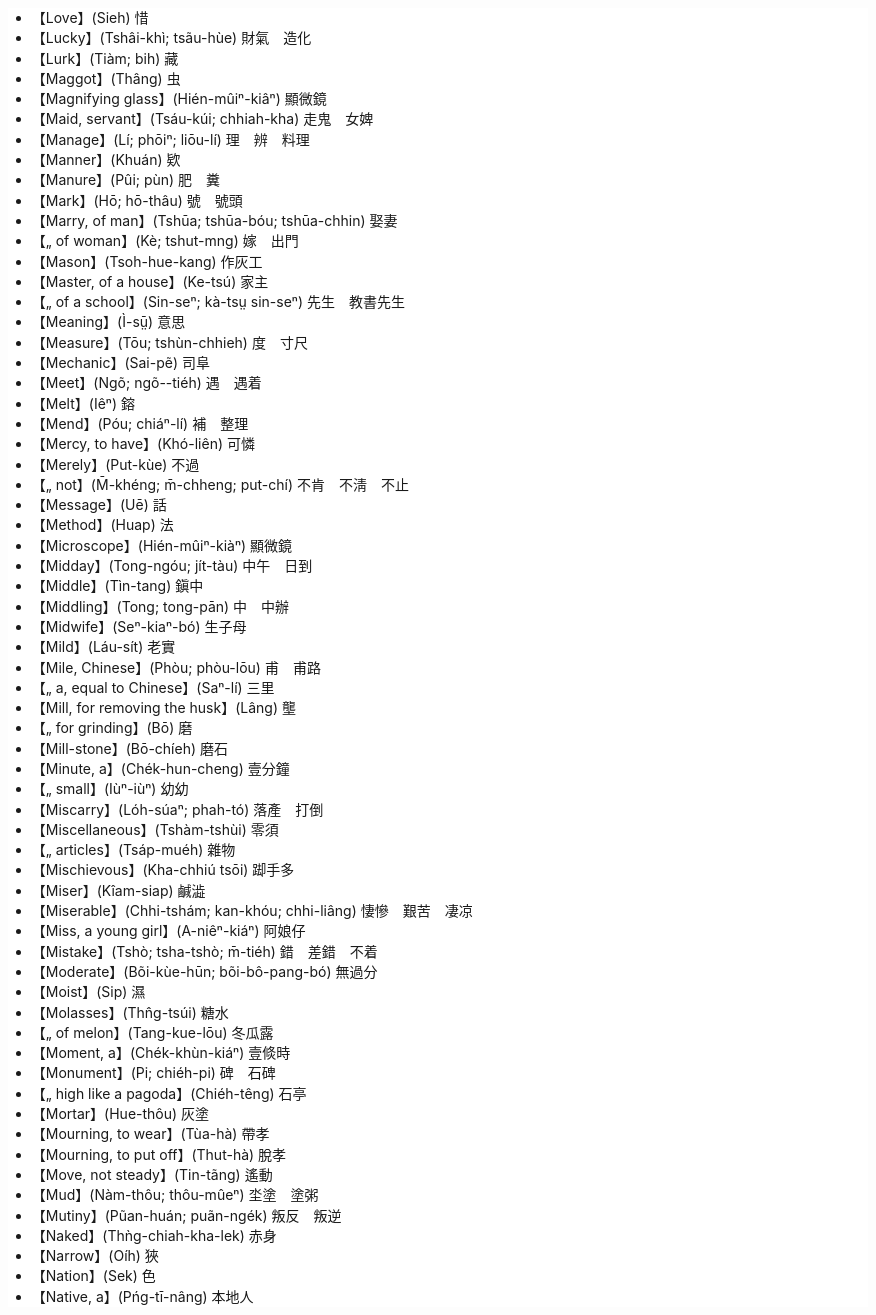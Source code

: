 * 【Love】(Sieh) 惜
* 【Lucky】(Tshâi-khì; tsãu-hùe) 財氣　造化
* 【Lurk】(Tiàm; bih) 藏
* 【Maggot】(Thâng) 虫
* 【Magnifying glass】(Hién-mûiⁿ-kiâⁿ) 顯微鏡
* 【Maid, servant】(Tsáu-kúi; chhiah-kha) 走鬼　女婢
* 【Manage】(Lí; phōiⁿ; liōu-lí) 理　辨　料理
* 【Manner】(Khuán) 欵
* 【Manure】(Pûi; pùn) 肥　糞
* 【Mark】(Hō; hō-thâu) 號　號頭
* 【Marry, of man】(Tshūa; tshūa-bóu; tshūa-chhin) 娶妻
* 【„ of woman】(Kè; tshut-mng) 嫁　出門
* 【Mason】(Tsoh-hue-kang) 作灰工
* 【Master, of a house】(Ke-tsú) 家主
* 【„ of a school】(Sin-seⁿ; kà-tsṳ sin-seⁿ) 先生　教書先生
* 【Meaning】(Ì-sṳ̄) 意思
* 【Measure】(Tōu; tshùn-chhieh) 度　寸尺
* 【Mechanic】(Sai-pẽ) 司阜
* 【Meet】(Ngõ; ngõ--tiéh) 遇　遇着
* 【Melt】(Iêⁿ) 鎔
* 【Mend】(Póu; chiáⁿ-lí) 補　整理
* 【Mercy, to have】(Khó-liên) 可憐
* 【Merely】(Put-kùe) 不過
* 【„ not】(M̄-khéng; m̄-chheng; put-chí) 不肯　不淸　不止
* 【Message】(Uē) 話
* 【Method】(Huap) 法
* 【Microscope】(Hién-mûiⁿ-kiàⁿ) 顯微鏡
* 【Midday】(Tong-ngóu; jít-tàu) 中午　日到
* 【Middle】(Tìn-tang) 鎭中
* 【Middling】(Tong; tong-pān) 中　中辦
* 【Midwife】(Seⁿ-kiaⁿ-bó) 生子母
* 【Mild】(Láu-sít) 老實
* 【Mile, Chinese】(Phòu; phòu-lōu) 甫　甫路
* 【„ a, equal to Chinese】(Saⁿ-lí) 三里
* 【Mill, for removing the husk】(Lâng) 壟
* 【„ for grinding】(Bō) 磨
* 【Mill-stone】(Bō-chíeh) 磨石
* 【Minute, a】(Chék-hun-cheng) 壹分鐘
* 【„ small】(Iùⁿ-iùⁿ) 幼幼
* 【Miscarry】(Lóh-súaⁿ; phah-tó) 落產　打倒
* 【Miscellaneous】(Tshàm-tshùi) 零須
* 【„ articles】(Tsáp-muéh) 雜物
* 【Mischievous】(Kha-chhiú tsōi) 踋手多
* 【Miser】(Kîam-siap) 鹹澁
* 【Miserable】(Chhi-tshám; kan-khóu; chhi-liâng) 悽慘　艱苦　凄凉
* 【Miss, a young girl】(A-niêⁿ-kiáⁿ) 阿娘仔
* 【Mistake】(Tshò; tsha-tshò; m̄-tiéh) 錯　差錯　不着
* 【Moderate】(Bõi-kùe-hūn; bõi-bô-pang-bó) 無過分
* 【Moist】(Sip) 濕
* 【Molasses】(Thn̂g-tsúi) 糖水
* 【„ of melon】(Tang-kue-lōu) 冬瓜露
* 【Moment, a】(Chék-khùn-kiáⁿ) 壹倐時
* 【Monument】(Pi; chiéh-pi) 碑　石碑
* 【„ high like a pagoda】(Chiéh-têng) 石亭
* 【Mortar】(Hue-thôu) 灰塗
* 【Mourning, to wear】(Tùa-hà) 帶孝
* 【Mourning, to put off】(Thut-hà) 脫孝
* 【Move, not steady】(Tin-tãng) 遙動
* 【Mud】(Nàm-thôu; thôu-mûeⁿ) 坔塗　塗粥
* 【Mutiny】(Pũan-huán; puãn-ngék) 叛反　叛逆
* 【Naked】(Thǹg-chiah-kha-lek) 赤身
* 【Narrow】(Oíh) 狹
* 【Nation】(Sek) 色
* 【Native, a】(Pńg-tī-nâng) 本地人